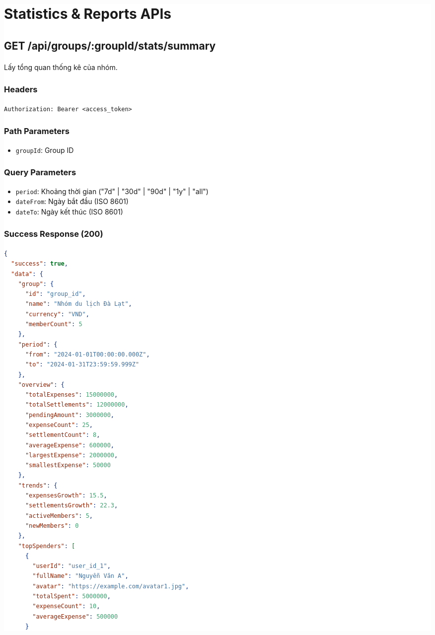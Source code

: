 # Statistics & Reports APIs

## GET /api/groups/:groupId/stats/summary

Lấy tổng quan thống kê của nhóm.

### Headers

```
Authorization: Bearer <access_token>
```

### Path Parameters

- `groupId`: Group ID

### Query Parameters

- `period`: Khoảng thời gian ("7d" | "30d" | "90d" | "1y" | "all")
- `dateFrom`: Ngày bắt đầu (ISO 8601)
- `dateTo`: Ngày kết thúc (ISO 8601)

### Success Response (200)

```json
{
  "success": true,
  "data": {
    "group": {
      "id": "group_id",
      "name": "Nhóm du lịch Đà Lạt",
      "currency": "VND",
      "memberCount": 5
    },
    "period": {
      "from": "2024-01-01T00:00:00.000Z",
      "to": "2024-01-31T23:59:59.999Z"
    },
    "overview": {
      "totalExpenses": 15000000,
      "totalSettlements": 12000000,
      "pendingAmount": 3000000,
      "expenseCount": 25,
      "settlementCount": 8,
      "averageExpense": 600000,
      "largestExpense": 2000000,
      "smallestExpense": 50000
    },
    "trends": {
      "expensesGrowth": 15.5,
      "settlementsGrowth": 22.3,
      "activeMembers": 5,
      "newMembers": 0
    },
    "topSpenders": [
      {
        "userId": "user_id_1",
        "fullName": "Nguyễn Văn A",
        "avatar": "https://example.com/avatar1.jpg",
        "totalSpent": 5000000,
        "expenseCount": 10,
        "averageExpense": 500000
      }
```